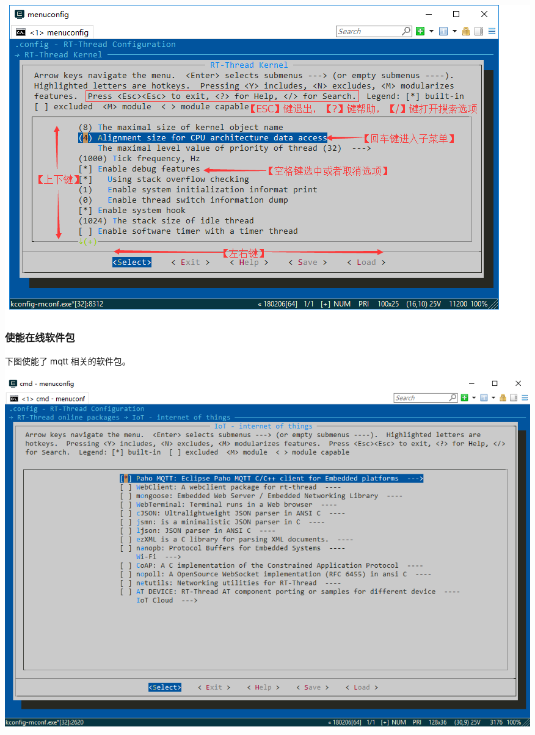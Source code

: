 ![menuconfig 配置界面](figures/menuconfig.png)

### 使能在线软件包

下图使能了 mqtt 相关的软件包。

![使能 MQTT 软件包](figures/mqtt.png)
